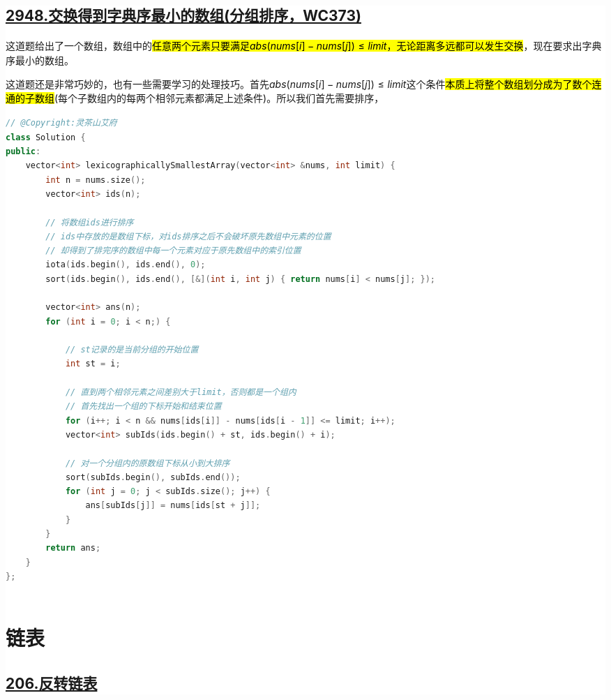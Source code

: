 ## [2948.交换得到字典序最小的数组(分组排序，WC373)](https://leetcode.cn/problems/make-lexicographically-smallest-array-by-swapping-elements/)

这道题给出了一个数组，数组中的<mark>任意两个元素只要满足$abs(nums[i] - nums[j]) \le limit$，无论距离多远都可以发生交换</mark>，现在要求出字典序最小的数组。

这道题还是非常巧妙的，也有一些需要学习的处理技巧。首先$abs(nums[i] - nums[j]) \le limit$这个条件<mark>本质上将整个数组划分成为了数个连通的子数组</mark>(每个子数组内的每两个相邻元素都满足上述条件)。所以我们首先需要排序，


```cpp
// @Copyright:灵茶山艾府
class Solution {
public:
    vector<int> lexicographicallySmallestArray(vector<int> &nums, int limit) {
        int n = nums.size();
        vector<int> ids(n);

        // 将数组ids进行排序
        // ids中存放的是数组下标，对ids排序之后不会破坏原先数组中元素的位置
        // 却得到了排完序的数组中每一个元素对应于原先数组中的索引位置
        iota(ids.begin(), ids.end(), 0);
        sort(ids.begin(), ids.end(), [&](int i, int j) { return nums[i] < nums[j]; });

        vector<int> ans(n);
        for (int i = 0; i < n;) {

            // st记录的是当前分组的开始位置
            int st = i;

            // 直到两个相邻元素之间差别大于limit，否则都是一个组内
            // 首先找出一个组的下标开始和结束位置
            for (i++; i < n && nums[ids[i]] - nums[ids[i - 1]] <= limit; i++);
            vector<int> subIds(ids.begin() + st, ids.begin() + i);

            // 对一个分组内的原数组下标从小到大排序
            sort(subIds.begin(), subIds.end());
            for (int j = 0; j < subIds.size(); j++) {
                ans[subIds[j]] = nums[ids[st + j]];
            }
        }
        return ans;
    }
};



```



# 链表
##  <a name='206.https:leetcode.cnproblemsreverse-linked-list'></a>[206.反转链表](https://leetcode.cn/problems/reverse-linked-list/)
